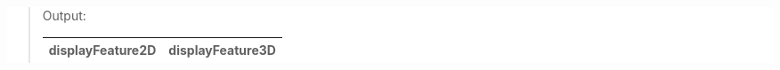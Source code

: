 > Output:
>
> | displayFeature2D                                             | displayFeature3D                              |
> | ------------------------------------------------------------ | --------------------------------------------- |